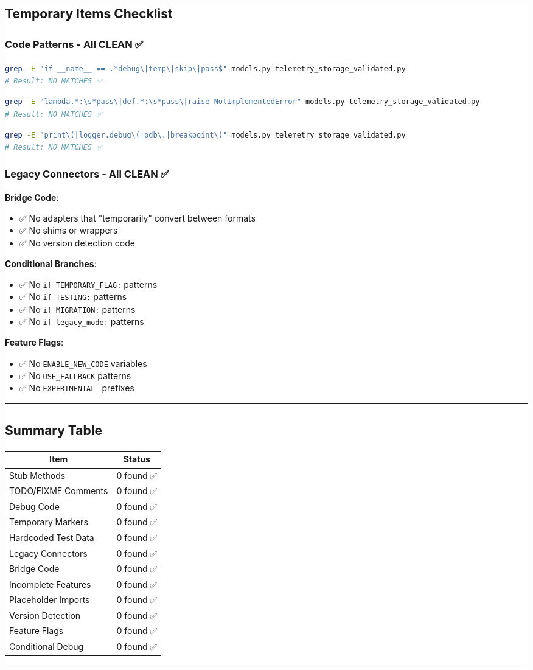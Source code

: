## Temporary Items Checklist

### Code Patterns - All CLEAN ✅

```bash
grep -E "if __name__ == .*debug\|temp\|skip\|pass$" models.py telemetry_storage_validated.py
# Result: NO MATCHES ✅
```

```bash
grep -E "lambda.*:\s*pass\|def.*:\s*pass\|raise NotImplementedError" models.py telemetry_storage_validated.py
# Result: NO MATCHES ✅
```

```bash
grep -E "print\(|logger.debug\(|pdb\.|breakpoint\(" models.py telemetry_storage_validated.py
# Result: NO MATCHES ✅
```

### Legacy Connectors - All CLEAN ✅

**Bridge Code**:
- ✅ No adapters that "temporarily" convert between formats
- ✅ No shims or wrappers
- ✅ No version detection code

**Conditional Branches**:
- ✅ No `if TEMPORARY_FLAG:` patterns
- ✅ No `if TESTING:` patterns
- ✅ No `if MIGRATION:` patterns
- ✅ No `if legacy_mode:` patterns

**Feature Flags**:
- ✅ No `ENABLE_NEW_CODE` variables
- ✅ No `USE_FALLBACK` patterns
- ✅ No `EXPERIMENTAL_` prefixes

---

## Summary Table

| Item | Status |
|------|--------|
| Stub Methods | 0 found ✅ |
| TODO/FIXME Comments | 0 found ✅ |
| Debug Code | 0 found ✅ |
| Temporary Markers | 0 found ✅ |
| Hardcoded Test Data | 0 found ✅ |
| Legacy Connectors | 0 found ✅ |
| Bridge Code | 0 found ✅ |
| Incomplete Features | 0 found ✅ |
| Placeholder Imports | 0 found ✅ |
| Version Detection | 0 found ✅ |
| Feature Flags | 0 found ✅ |
| Conditional Debug | 0 found ✅ |

---